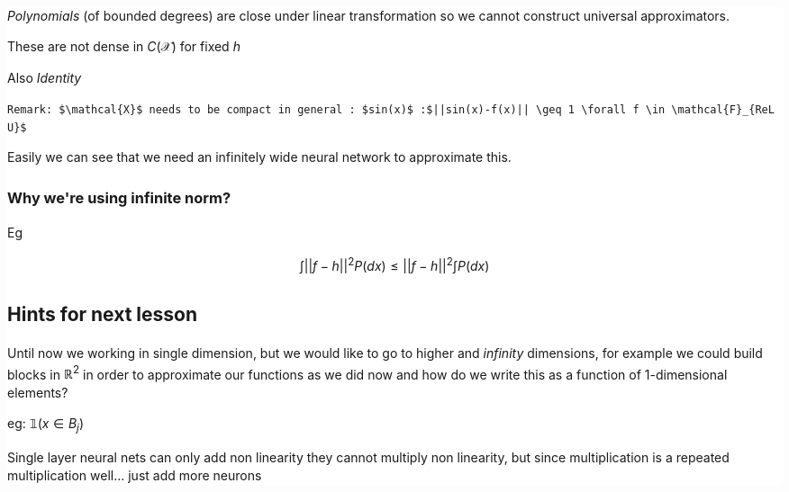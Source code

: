 *Polynomials* (of bounded degrees) are close under linear transformation so we cannot construct universal approximators.

These are not dense in $C(\mathcal{X})$ for fixed $h$

Also *Identity* 

```ad-note
Remark: $\mathcal{X}$ needs to be compact in general : $sin(x)$ :$||sin(x)-f(x)|| \geq 1 \forall f \in \mathcal{F}_{ReLU}$
```

Easily we can see that we need an infinitely wide neural network to approximate this.

### Why we're using infinite norm?

Eg

$$
\int ||f-h||^2P(dx) \leq ||f-h||^2 \int P(dx)
$$


## Hints for next lesson

Until now we working in single dimension, but we would like to go to higher and *infinity* dimensions, for example we could build blocks in $\mathbb{R}^2$ in order to approximate our functions as we did now and how do we write this as a function of 1-dimensional elements?

eg: $\mathbb{1}(x \in B_j)$

Single layer neural nets can only add non linearity they cannot multiply non linearity, but since multiplication is a repeated multiplication well... just add more neurons

